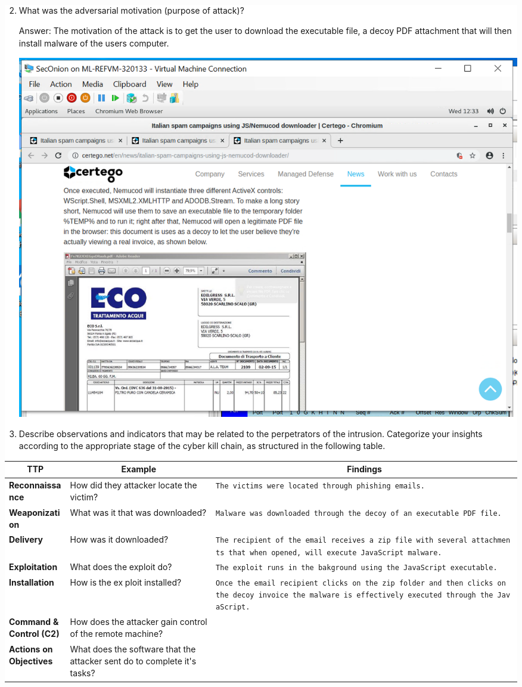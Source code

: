 
2. What was the adversarial motivation (purpose of attack)?

    Answer: The motivation of the attack is to get the user to download the executable file, a decoy PDF attachment that will then install malware of the users computer. 

    <img src="Images/Capture15.PNG" />


3. Describe observations and indicators that may be related to the perpetrators of the intrusion. Categorize your insights according to the appropriate stage of the cyber kill chain, as structured in the following table.

| TTP | Example | Findings |
| --- | --- | --- | 
| **Reconnaissance** |  How did they attacker locate the victim? | `The victims were located through phishing emails.`
| **Weaponization** |  What was it that was downloaded?| `Malware was downloaded through the decoy of an executable PDF file.`
| **Delivery** |    How was it downloaded?| `The recipient of the email receives a zip file with several attachments that when opened, will execute JavaScript malware.` 
| **Exploitation** |  What does the exploit do?| `The exploit runs in the bakground using the JavaScript executable.` 
| **Installation** | How is the ex ploit installed?| `Once the email recipient clicks on the zip folder and then clicks on the decoy invoice the malware is effectively executed through the JavaScript.`
| **Command & Control (C2)** | How does the attacker gain control of the remote machine?| 
| **Actions on Objectives** | What does the software that the attacker sent do to complete it's tasks?|
